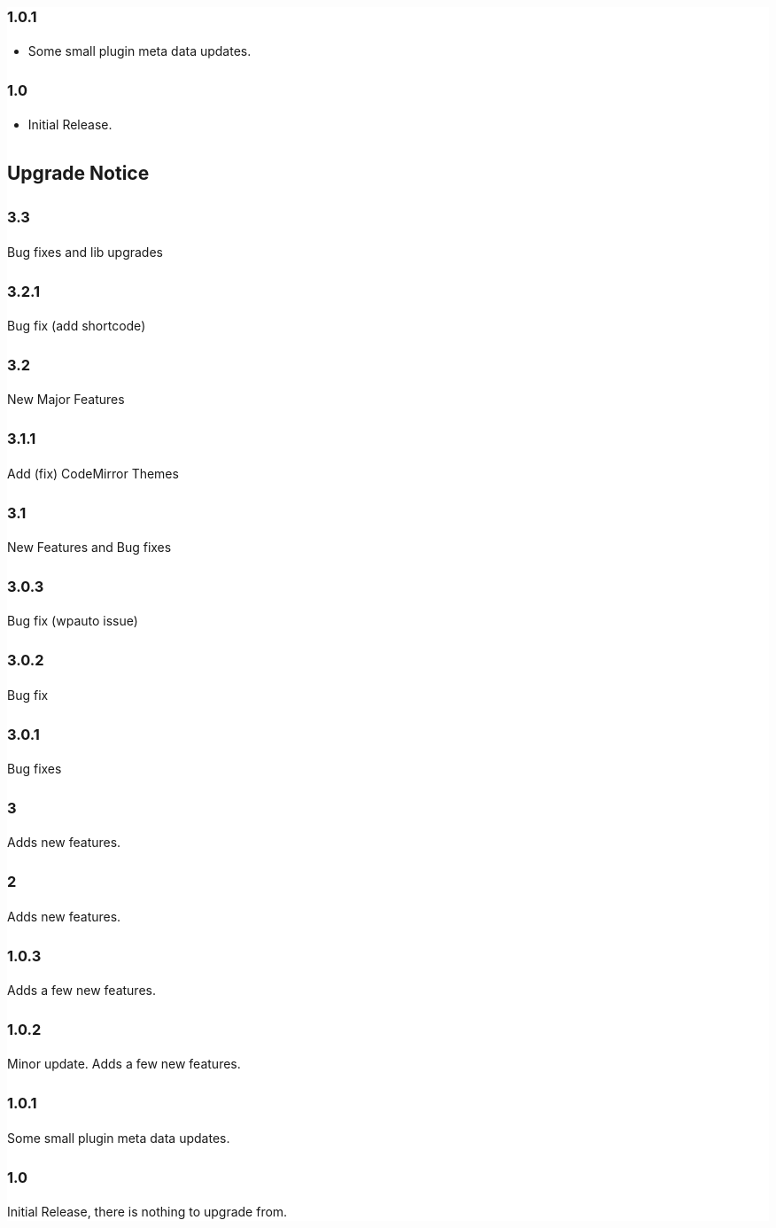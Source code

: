 ### 1.0.1
* Some small plugin meta data updates.

### 1.0
* Initial Release.

## Upgrade Notice

### 3.3
Bug fixes and lib upgrades

### 3.2.1
Bug fix (add shortcode)

### 3.2
New Major Features

### 3.1.1
Add (fix) CodeMirror Themes

### 3.1
New Features and Bug fixes

### 3.0.3
Bug fix (wpauto issue)

### 3.0.2
Bug fix

### 3.0.1
Bug fixes

### 3
Adds new features.

### 2
Adds new features.

### 1.0.3
Adds a few new features.

### 1.0.2
Minor update. Adds a few new features.

### 1.0.1
Some small plugin meta data updates.

### 1.0
Initial Release, there is nothing to upgrade from.